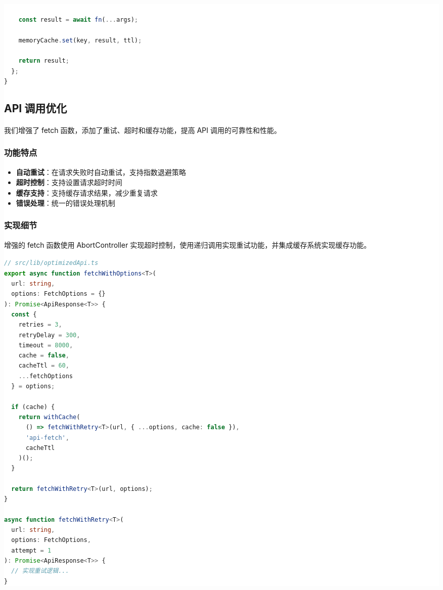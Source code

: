 ```typescript
    
    const result = await fn(...args);
    
    memoryCache.set(key, result, ttl);
    
    return result;
  };
}
```

## API 调用优化

我们增强了 fetch 函数，添加了重试、超时和缓存功能，提高 API 调用的可靠性和性能。

### 功能特点

- **自动重试**：在请求失败时自动重试，支持指数退避策略
- **超时控制**：支持设置请求超时时间
- **缓存支持**：支持缓存请求结果，减少重复请求
- **错误处理**：统一的错误处理机制

### 实现细节

增强的 fetch 函数使用 AbortController 实现超时控制，使用递归调用实现重试功能，并集成缓存系统实现缓存功能。

```typescript
// src/lib/optimizedApi.ts
export async function fetchWithOptions<T>(
  url: string,
  options: FetchOptions = {}
): Promise<ApiResponse<T>> {
  const {
    retries = 3,
    retryDelay = 300,
    timeout = 8000,
    cache = false,
    cacheTtl = 60,
    ...fetchOptions
  } = options;

  if (cache) {
    return withCache(
      () => fetchWithRetry<T>(url, { ...options, cache: false }),
      'api-fetch',
      cacheTtl
    )();
  }

  return fetchWithRetry<T>(url, options);
}

async function fetchWithRetry<T>(
  url: string,
  options: FetchOptions,
  attempt = 1
): Promise<ApiResponse<T>> {
  // 实现重试逻辑...
}
```
